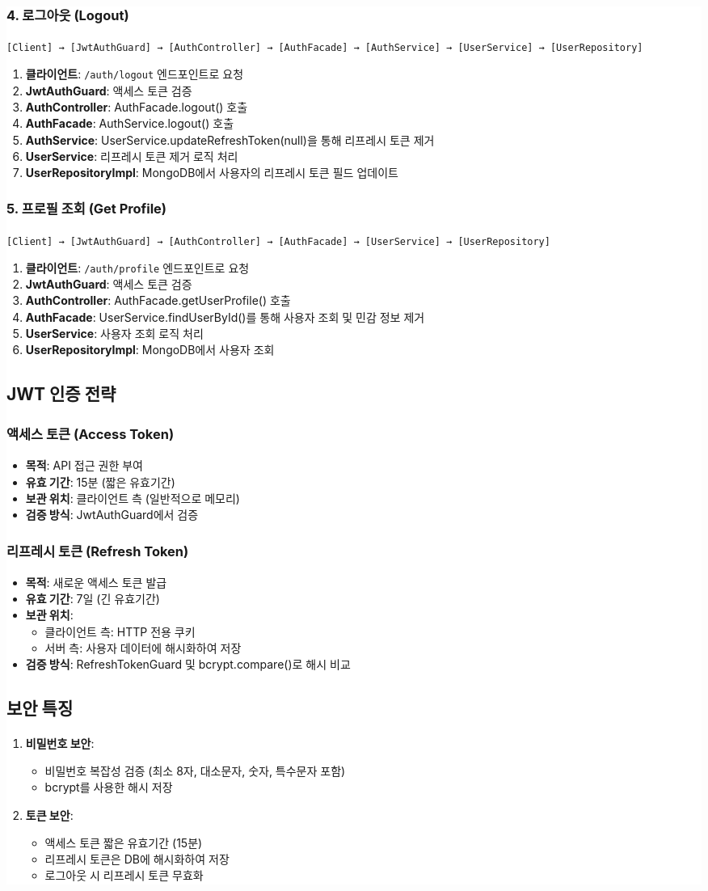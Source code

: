 ### 4. 로그아웃 (Logout)

```
[Client] → [JwtAuthGuard] → [AuthController] → [AuthFacade] → [AuthService] → [UserService] → [UserRepository]
```

1. **클라이언트**: `/auth/logout` 엔드포인트로 요청
2. **JwtAuthGuard**: 액세스 토큰 검증
3. **AuthController**: AuthFacade.logout() 호출
4. **AuthFacade**: AuthService.logout() 호출
5. **AuthService**: UserService.updateRefreshToken(null)을 통해 리프레시 토큰 제거
6. **UserService**: 리프레시 토큰 제거 로직 처리
7. **UserRepositoryImpl**: MongoDB에서 사용자의 리프레시 토큰 필드 업데이트

### 5. 프로필 조회 (Get Profile)

```
[Client] → [JwtAuthGuard] → [AuthController] → [AuthFacade] → [UserService] → [UserRepository]
```

1. **클라이언트**: `/auth/profile` 엔드포인트로 요청
2. **JwtAuthGuard**: 액세스 토큰 검증
3. **AuthController**: AuthFacade.getUserProfile() 호출
4. **AuthFacade**: UserService.findUserById()를 통해 사용자 조회 및 민감 정보 제거
5. **UserService**: 사용자 조회 로직 처리
6. **UserRepositoryImpl**: MongoDB에서 사용자 조회

## JWT 인증 전략

### 액세스 토큰 (Access Token)
- **목적**: API 접근 권한 부여
- **유효 기간**: 15분 (짧은 유효기간)
- **보관 위치**: 클라이언트 측 (일반적으로 메모리)
- **검증 방식**: JwtAuthGuard에서 검증

### 리프레시 토큰 (Refresh Token)
- **목적**: 새로운 액세스 토큰 발급
- **유효 기간**: 7일 (긴 유효기간)
- **보관 위치**: 
  - 클라이언트 측: HTTP 전용 쿠키
  - 서버 측: 사용자 데이터에 해시화하여 저장
- **검증 방식**: RefreshTokenGuard 및 bcrypt.compare()로 해시 비교

## 보안 특징

1. **비밀번호 보안**:
   - 비밀번호 복잡성 검증 (최소 8자, 대소문자, 숫자, 특수문자 포함)
   - bcrypt를 사용한 해시 저장

2. **토큰 보안**:
   - 액세스 토큰 짧은 유효기간 (15분)
   - 리프레시 토큰은 DB에 해시화하여 저장
   - 로그아웃 시 리프레시 토큰 무효화
